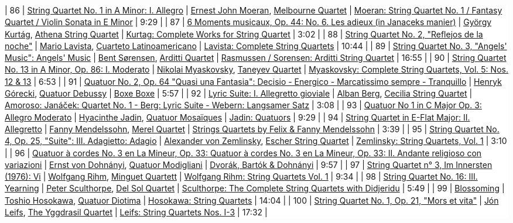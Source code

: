 | 86 | [String Quartet No\. 1 in A Minor: I\. Allegro](https://open.spotify.com/track/3g39uycXmm8HMbZqEhJtU5) | [Ernest John Moeran](https://open.spotify.com/artist/6ERCyNYicU2GRfODcd6fHQ), [Melbourne Quartet](https://open.spotify.com/artist/0iof9r0MBhLSUDgQkzoE0l) | [Moeran: String Quartet No\. 1 / Fantasy Quartet / Violin Sonata in E Minor](https://open.spotify.com/album/7qAf94gjRSNaN0Z8JRVCOa) | 9:29 |
| 87 | [6 Moments musicaux, Op\. 44: No\. 6\. Les adieux \(in Janaceks manier\)](https://open.spotify.com/track/6KOv6QCAjRwLdwWNFsOB9n) | [György Kurtág](https://open.spotify.com/artist/1ygboTdafDwlY7TUYEj37E), [Athena String Quartet](https://open.spotify.com/artist/39lBjeGgan6QtFJa6XsL8n) | [Kurtag: Complete Works for String Quartet](https://open.spotify.com/album/4jThJDO9wKEMEICPgoG0Lo) | 3:02 |
| 88 | [String Quartet No\. 2, "Reflejos de la noche"](https://open.spotify.com/track/5y8T9i6vyARokTRWICspTc) | [Mario Lavista](https://open.spotify.com/artist/63zdzoc4GAfNirMfylIa6v), [Cuarteto Latinoamericano](https://open.spotify.com/artist/3zZfi0cvqvHHJZILFiYZdv) | [Lavista: Complete String Quartets](https://open.spotify.com/album/0rBlgXY7bSN2pWfCO5gvVm) | 10:44 |
| 89 | [String Quartet No\. 3, "Angels' Music": Angels' Music](https://open.spotify.com/track/21xi7ED2V7n1VUIPaPZFqK) | [Bent Sørensen](https://open.spotify.com/artist/6jp02kDgHsgyzUxLTKo6Mb), [Arditti Quartet](https://open.spotify.com/artist/1A6VSPPUJADy9l9nHcGFG5) | [Rasmussen / Sorensen: Arditti String Quartet](https://open.spotify.com/album/4VODDhIMwVGzrBQRtlqzKq) | 16:55 |
| 90 | [String Quartet No\. 13 in A Minor, Op\. 86: I\. Moderato](https://open.spotify.com/track/1k9ZjQyA1MVHBlLlawJGJZ) | [Nikolai Myaskovsky](https://open.spotify.com/artist/07yD267mZTiHoptqdYd5mc), [Taneyev Quartet](https://open.spotify.com/artist/7hlACqPoC2UueGaQ2DkdW4) | [Myaskovsky: Complete String Quartets, Vol\. 5: Nos\. 12 & 13](https://open.spotify.com/album/7qGgWjl6Uo2Pjm1vrY0nEW) | 6:53 |
| 91 | [Quatuor No\. 2, Op\. 64 "Quasi una Fantasia": Decisio \- Energico \- Marcatissimo sempre \- Tranquillo](https://open.spotify.com/track/4LZ62YfyuZ9wrpqbweXC3R) | [Henryk Górecki](https://open.spotify.com/artist/5PIshNx38qyLggwpqRhRRI), [Quatuor Debussy](https://open.spotify.com/artist/4bfEWjehfwurFNBgOEl5J4) | [Boxe Boxe](https://open.spotify.com/album/1FPez0ZsZpZQtPfKgsTw0I) | 5:57 |
| 92 | [Lyric Suite: I\. Allegretto gioviale](https://open.spotify.com/track/2ylBFnrrPsTVwuXOWEe7pz) | [Alban Berg](https://open.spotify.com/artist/60ju8DuNEmkdLw3ymddLje), [Cecilia String Quartet](https://open.spotify.com/artist/5EVxrthwU9hfv7MPlogwap) | [Amoroso: Janáček: Quartet No\. 1 \- Berg: Lyric Suite \- Webern: Langsamer Satz](https://open.spotify.com/album/2129fHHLLj6kr25KfA6eTX) | 3:08 |
| 93 | [Quatuor No 1 in C Major Op\. 3: Allegro Moderato](https://open.spotify.com/track/0S6LoTyrLKrNC2mZFAx88V) | [Hyacinthe Jadin](https://open.spotify.com/artist/0JkOkTz9IA0hEaxOi33Xuq), [Quatuor Mosaïques](https://open.spotify.com/artist/36FfcyHQ19PvmvFnq8q7Ab) | [Jadin: Quatuors](https://open.spotify.com/album/4O7ZE6ySa8Nw8uaDk4249c) | 9:29 |
| 94 | [String Quartet in E\-Flat Major: II\. Allegretto](https://open.spotify.com/track/6NJikVKDHBZRp6SGJQz4QJ) | [Fanny Mendelssohn](https://open.spotify.com/artist/2Wj0NreQeOfrGxnPIaLcCi), [Merel Quartet](https://open.spotify.com/artist/5srI8h7Cq8Of5o44HpEonN) | [Strings Quartets by Felix & Fanny Mendelssohn](https://open.spotify.com/album/3jBWJYGwwqTu4g8DPSlPNA) | 3:39 |
| 95 | [String Quartet No\. 4, Op\. 25, "Suite": III\. Adagietto: Adagio](https://open.spotify.com/track/2PEWEUbcpGduw5XanfgVz3) | [Alexander von Zemlinsky](https://open.spotify.com/artist/5z1DT2Qv5crikZIIJt5uO9), [Escher String Quartet](https://open.spotify.com/artist/5gb3mKSWVwRNqAq8TwFBZ2) | [Zemlinsky: String Quartets, Vol\. 1](https://open.spotify.com/album/5QCNUPhqF3kWdzm4HLr3y7) | 3:10 |
| 96 | [Quatuor à cordes No\. 3 en La Mineur, Op\. 33: Quatuor à cordes No\. 3 en La Mineur, Op\. 33: II\. Andante religioso con variazioni](https://open.spotify.com/track/6gUqkudLqWrw5xf2ZFamIM) | [Ernst von Dohnányi](https://open.spotify.com/artist/4svbYK3Jck5FTklqYmeRPK), [Quatuor Modigliani](https://open.spotify.com/artist/2fbteiPyBVLs1bq9Vw6ucK) | [Dvorák, Bartók & Dohnányi](https://open.spotify.com/album/0CnNk6zQDIGTFkvG0oU6qf) | 9:57 |
| 97 | [String Quartet n° 3, Im Innersten \(1976\): Vi](https://open.spotify.com/track/3kHSlw7tVf8Rvi4ikkVuZ9) | [Wolfgang Rihm](https://open.spotify.com/artist/1LqZaxmZNvkNyC5FaICGkW), [Minguet Quartett](https://open.spotify.com/artist/5We7NLZ3voncQ3Fm65gFpn) | [Wolfgang Rihm: String Quartets Vol\. 1](https://open.spotify.com/album/0H8BElmcwu655N4V9gKC0Z) | 9:34 |
| 98 | [String Quartet No\. 16: III\. Yearning](https://open.spotify.com/track/5fZsLSdf46EzQpyraICZZs) | [Peter Sculthorpe](https://open.spotify.com/artist/31rgljsVrzeRFFnJXOYq5J), [Del Sol Quartet](https://open.spotify.com/artist/5keTow3JGXZRACyDjl2tMH) | [Sculthorpe: The Complete String Quartets with Didjeridu](https://open.spotify.com/album/45j46uQSWtEAMDh0MlUdLc) | 5:49 |
| 99 | [Blossoming](https://open.spotify.com/track/3IgngGtPYO1WIBwL1CtAoS) | [Toshio Hosokawa](https://open.spotify.com/artist/7CVjE65ZnFdMQL7RzK7Nnt), [Quatuor Diotima](https://open.spotify.com/artist/20IVgPE6mplGk2pUYlhRYU) | [Hosokawa: String Quartets](https://open.spotify.com/album/3OW6ujoO80jYPGiifMrjFM) | 14:04 |
| 100 | [String Quartet No\. 1, Op\. 21, "Mors et vita"](https://open.spotify.com/track/4BeFKwzJagEKeDvHah90qS) | [Jón Leifs](https://open.spotify.com/artist/4AbbeRo7y2r9qnXXOwMArE), [The Yggdrasil Quartet](https://open.spotify.com/artist/4nzi5qLAdlhbhGMjdWJr7l) | [Leifs: String Quartets Nos\. I\-3](https://open.spotify.com/album/2jg2VnpWvBDNyOjAKAPRXp) | 17:32 |
